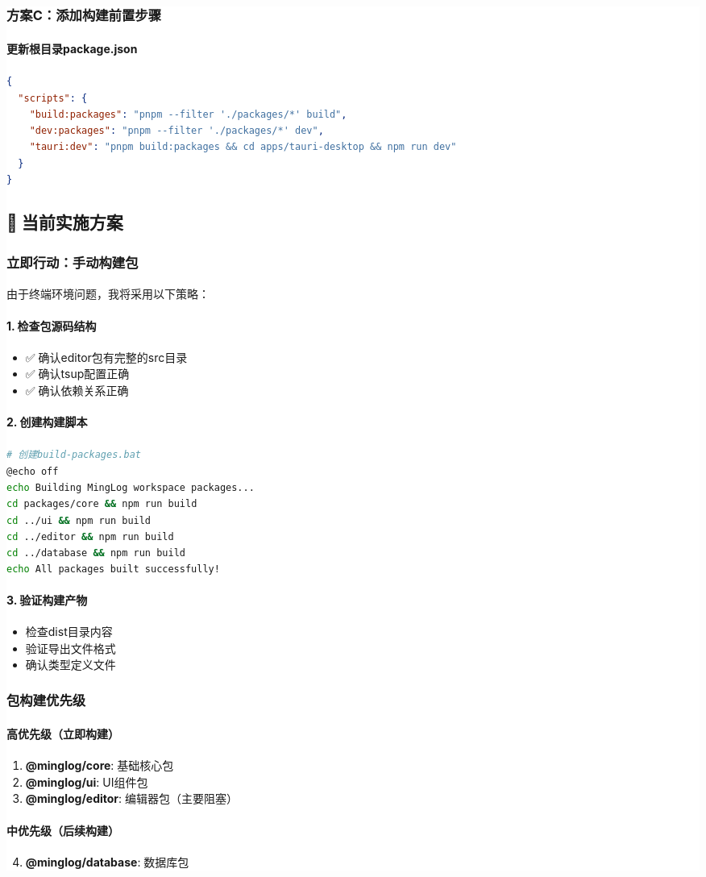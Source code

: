### **方案C：添加构建前置步骤**

#### **更新根目录package.json**
```json
{
  "scripts": {
    "build:packages": "pnpm --filter './packages/*' build",
    "dev:packages": "pnpm --filter './packages/*' dev",
    "tauri:dev": "pnpm build:packages && cd apps/tauri-desktop && npm run dev"
  }
}
```

## 🔄 **当前实施方案**

### **立即行动：手动构建包**

由于终端环境问题，我将采用以下策略：

#### **1. 检查包源码结构**
- ✅ 确认editor包有完整的src目录
- ✅ 确认tsup配置正确
- ✅ 确认依赖关系正确

#### **2. 创建构建脚本**
```bash
# 创建build-packages.bat
@echo off
echo Building MingLog workspace packages...
cd packages/core && npm run build
cd ../ui && npm run build  
cd ../editor && npm run build
cd ../database && npm run build
echo All packages built successfully!
```

#### **3. 验证构建产物**
- 检查dist目录内容
- 验证导出文件格式
- 确认类型定义文件

### **包构建优先级**

#### **高优先级（立即构建）**
1. **@minglog/core**: 基础核心包
2. **@minglog/ui**: UI组件包
3. **@minglog/editor**: 编辑器包（主要阻塞）

#### **中优先级（后续构建）**
4. **@minglog/database**: 数据库包
